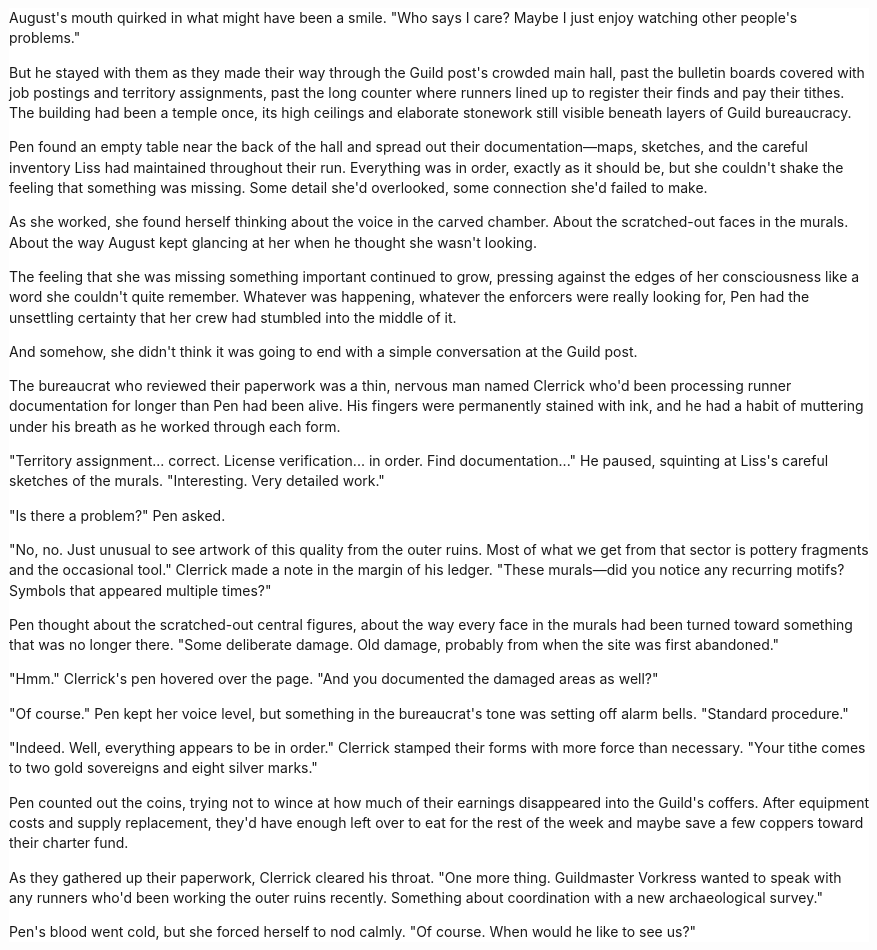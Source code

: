 August's mouth quirked in what might have been a smile. "Who says I care? Maybe I just enjoy watching other people's problems."

But he stayed with them as they made their way through the Guild post's crowded main hall, past the bulletin boards covered with job postings and territory assignments, past the long counter where runners lined up to register their finds and pay their tithes. The building had been a temple once, its high ceilings and elaborate stonework still visible beneath layers of Guild bureaucracy.

Pen found an empty table near the back of the hall and spread out their documentation—maps, sketches, and the careful inventory Liss had maintained throughout their run. Everything was in order, exactly as it should be, but she couldn't shake the feeling that something was missing. Some detail she'd overlooked, some connection she'd failed to make.

As she worked, she found herself thinking about the voice in the carved chamber. About the scratched-out faces in the murals. About the way August kept glancing at her when he thought she wasn't looking.

The feeling that she was missing something important continued to grow, pressing against the edges of her consciousness like a word she couldn't quite remember. Whatever was happening, whatever the enforcers were really looking for, Pen had the unsettling certainty that her crew had stumbled into the middle of it.

And somehow, she didn't think it was going to end with a simple conversation at the Guild post.

The bureaucrat who reviewed their paperwork was a thin, nervous man named Clerrick who'd been processing runner documentation for longer than Pen had been alive. His fingers were permanently stained with ink, and he had a habit of muttering under his breath as he worked through each form.

"Territory assignment... correct. License verification... in order. Find documentation..." He paused, squinting at Liss's careful sketches of the murals. "Interesting. Very detailed work."

"Is there a problem?" Pen asked.

"No, no. Just unusual to see artwork of this quality from the outer ruins. Most of what we get from that sector is pottery fragments and the occasional tool." Clerrick made a note in the margin of his ledger. "These murals—did you notice any recurring motifs? Symbols that appeared multiple times?"

Pen thought about the scratched-out central figures, about the way every face in the murals had been turned toward something that was no longer there. "Some deliberate damage. Old damage, probably from when the site was first abandoned."

"Hmm." Clerrick's pen hovered over the page. "And you documented the damaged areas as well?"

"Of course." Pen kept her voice level, but something in the bureaucrat's tone was setting off alarm bells. "Standard procedure."

"Indeed. Well, everything appears to be in order." Clerrick stamped their forms with more force than necessary. "Your tithe comes to two gold sovereigns and eight silver marks."

Pen counted out the coins, trying not to wince at how much of their earnings disappeared into the Guild's coffers. After equipment costs and supply replacement, they'd have enough left over to eat for the rest of the week and maybe save a few coppers toward their charter fund.

As they gathered up their paperwork, Clerrick cleared his throat. "One more thing. Guildmaster Vorkress wanted to speak with any runners who'd been working the outer ruins recently. Something about coordination with a new archaeological survey."

Pen's blood went cold, but she forced herself to nod calmly. "Of course. When would he like to see us?"
